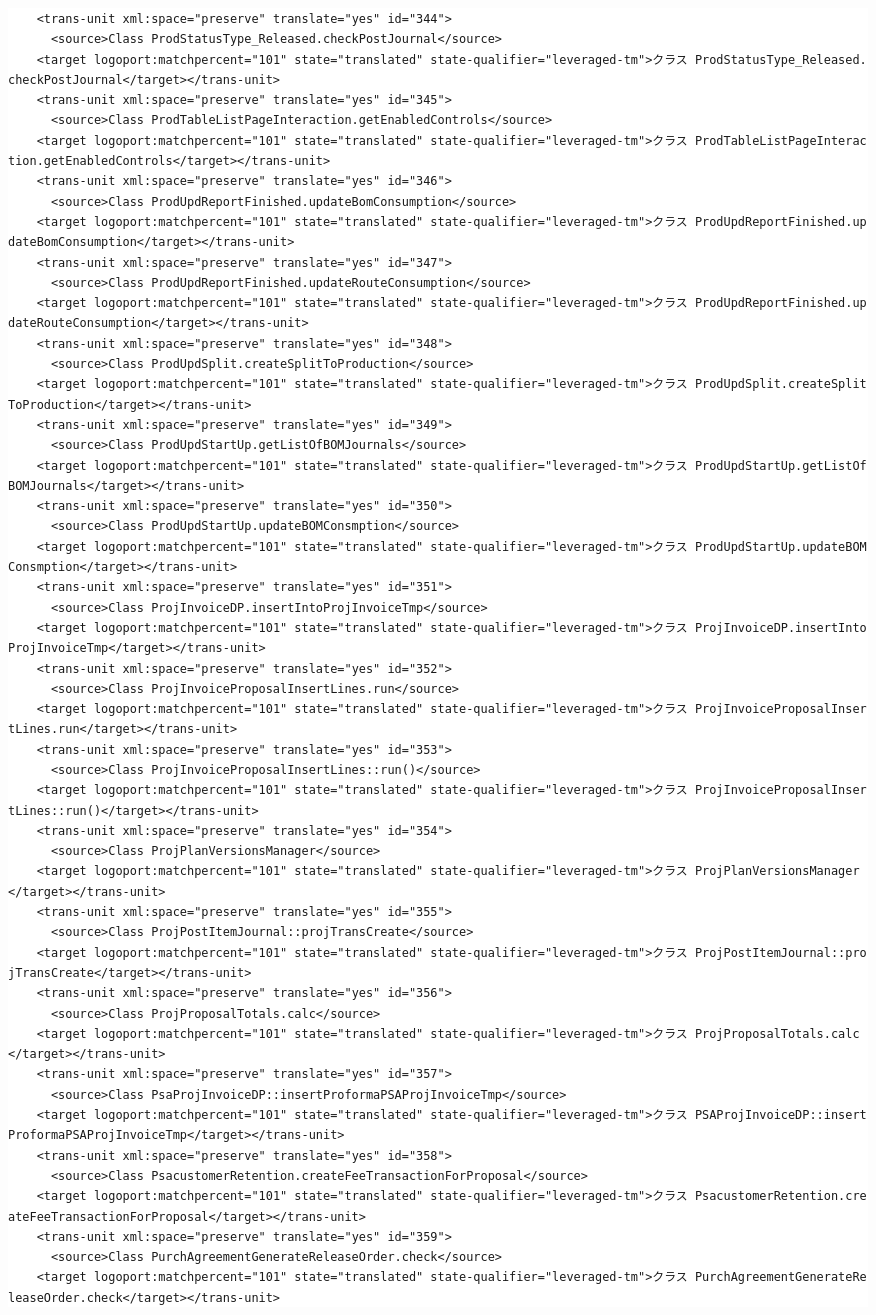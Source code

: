        <trans-unit xml:space="preserve" translate="yes" id="344">
          <source>Class ProdStatusType_Released.checkPostJournal</source>
        <target logoport:matchpercent="101" state="translated" state-qualifier="leveraged-tm">クラス ProdStatusType_Released.checkPostJournal</target></trans-unit>
        <trans-unit xml:space="preserve" translate="yes" id="345">
          <source>Class ProdTableListPageInteraction.getEnabledControls</source>
        <target logoport:matchpercent="101" state="translated" state-qualifier="leveraged-tm">クラス ProdTableListPageInteraction.getEnabledControls</target></trans-unit>
        <trans-unit xml:space="preserve" translate="yes" id="346">
          <source>Class ProdUpdReportFinished.updateBomConsumption</source>
        <target logoport:matchpercent="101" state="translated" state-qualifier="leveraged-tm">クラス ProdUpdReportFinished.updateBomConsumption</target></trans-unit>
        <trans-unit xml:space="preserve" translate="yes" id="347">
          <source>Class ProdUpdReportFinished.updateRouteConsumption</source>
        <target logoport:matchpercent="101" state="translated" state-qualifier="leveraged-tm">クラス ProdUpdReportFinished.updateRouteConsumption</target></trans-unit>
        <trans-unit xml:space="preserve" translate="yes" id="348">
          <source>Class ProdUpdSplit.createSplitToProduction</source>
        <target logoport:matchpercent="101" state="translated" state-qualifier="leveraged-tm">クラス ProdUpdSplit.createSplitToProduction</target></trans-unit>
        <trans-unit xml:space="preserve" translate="yes" id="349">
          <source>Class ProdUpdStartUp.getListOfBOMJournals</source>
        <target logoport:matchpercent="101" state="translated" state-qualifier="leveraged-tm">クラス ProdUpdStartUp.getListOfBOMJournals</target></trans-unit>
        <trans-unit xml:space="preserve" translate="yes" id="350">
          <source>Class ProdUpdStartUp.updateBOMConsmption</source>
        <target logoport:matchpercent="101" state="translated" state-qualifier="leveraged-tm">クラス ProdUpdStartUp.updateBOMConsmption</target></trans-unit>
        <trans-unit xml:space="preserve" translate="yes" id="351">
          <source>Class ProjInvoiceDP.insertIntoProjInvoiceTmp</source>
        <target logoport:matchpercent="101" state="translated" state-qualifier="leveraged-tm">クラス ProjInvoiceDP.insertIntoProjInvoiceTmp</target></trans-unit>
        <trans-unit xml:space="preserve" translate="yes" id="352">
          <source>Class ProjInvoiceProposalInsertLines.run</source>
        <target logoport:matchpercent="101" state="translated" state-qualifier="leveraged-tm">クラス ProjInvoiceProposalInsertLines.run</target></trans-unit>
        <trans-unit xml:space="preserve" translate="yes" id="353">
          <source>Class ProjInvoiceProposalInsertLines::run()</source>
        <target logoport:matchpercent="101" state="translated" state-qualifier="leveraged-tm">クラス ProjInvoiceProposalInsertLines::run()</target></trans-unit>
        <trans-unit xml:space="preserve" translate="yes" id="354">
          <source>Class ProjPlanVersionsManager</source>
        <target logoport:matchpercent="101" state="translated" state-qualifier="leveraged-tm">クラス ProjPlanVersionsManager</target></trans-unit>
        <trans-unit xml:space="preserve" translate="yes" id="355">
          <source>Class ProjPostItemJournal::projTransCreate</source>
        <target logoport:matchpercent="101" state="translated" state-qualifier="leveraged-tm">クラス ProjPostItemJournal::projTransCreate</target></trans-unit>
        <trans-unit xml:space="preserve" translate="yes" id="356">
          <source>Class ProjProposalTotals.calc</source>
        <target logoport:matchpercent="101" state="translated" state-qualifier="leveraged-tm">クラス ProjProposalTotals.calc</target></trans-unit>
        <trans-unit xml:space="preserve" translate="yes" id="357">
          <source>Class PsaProjInvoiceDP::insertProformaPSAProjInvoiceTmp</source>
        <target logoport:matchpercent="101" state="translated" state-qualifier="leveraged-tm">クラス PSAProjInvoiceDP::insertProformaPSAProjInvoiceTmp</target></trans-unit>
        <trans-unit xml:space="preserve" translate="yes" id="358">
          <source>Class PsacustomerRetention.createFeeTransactionForProposal</source>
        <target logoport:matchpercent="101" state="translated" state-qualifier="leveraged-tm">クラス PsacustomerRetention.createFeeTransactionForProposal</target></trans-unit>
        <trans-unit xml:space="preserve" translate="yes" id="359">
          <source>Class PurchAgreementGenerateReleaseOrder.check</source>
        <target logoport:matchpercent="101" state="translated" state-qualifier="leveraged-tm">クラス PurchAgreementGenerateReleaseOrder.check</target></trans-unit>